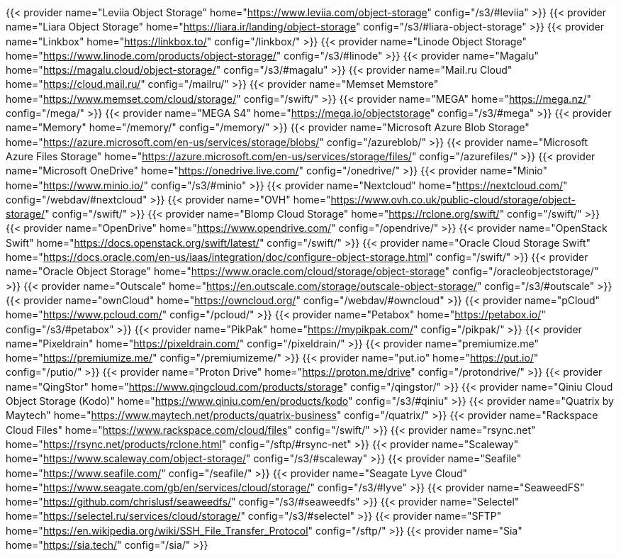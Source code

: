 {{< provider name="Leviia Object Storage" home="https://www.leviia.com/object-storage" config="/s3/#leviia" >}}
{{< provider name="Liara Object Storage" home="https://liara.ir/landing/object-storage" config="/s3/#liara-object-storage" >}}
{{< provider name="Linkbox" home="https://linkbox.to/" config="/linkbox/" >}}
{{< provider name="Linode Object Storage" home="https://www.linode.com/products/object-storage/" config="/s3/#linode" >}}
{{< provider name="Magalu" home="https://magalu.cloud/object-storage/" config="/s3/#magalu" >}}
{{< provider name="Mail.ru Cloud" home="https://cloud.mail.ru/" config="/mailru/" >}}
{{< provider name="Memset Memstore" home="https://www.memset.com/cloud/storage/" config="/swift/" >}}
{{< provider name="MEGA" home="https://mega.nz/" config="/mega/" >}}
{{< provider name="MEGA S4" home="https://mega.io/objectstorage" config="/s3/#mega" >}}
{{< provider name="Memory" home="/memory/" config="/memory/" >}}
{{< provider name="Microsoft Azure Blob Storage" home="https://azure.microsoft.com/en-us/services/storage/blobs/" config="/azureblob/" >}}
{{< provider name="Microsoft Azure Files Storage" home="https://azure.microsoft.com/en-us/services/storage/files/" config="/azurefiles/" >}}
{{< provider name="Microsoft OneDrive" home="https://onedrive.live.com/" config="/onedrive/" >}}
{{< provider name="Minio" home="https://www.minio.io/" config="/s3/#minio" >}}
{{< provider name="Nextcloud" home="https://nextcloud.com/" config="/webdav/#nextcloud" >}}
{{< provider name="OVH" home="https://www.ovh.co.uk/public-cloud/storage/object-storage/" config="/swift/" >}}
{{< provider name="Blomp Cloud Storage" home="https://rclone.org/swift/" config="/swift/" >}}
{{< provider name="OpenDrive" home="https://www.opendrive.com/" config="/opendrive/" >}}
{{< provider name="OpenStack Swift" home="https://docs.openstack.org/swift/latest/" config="/swift/" >}}
{{< provider name="Oracle Cloud Storage Swift" home="https://docs.oracle.com/en-us/iaas/integration/doc/configure-object-storage.html" config="/swift/" >}}
{{< provider name="Oracle Object Storage" home="https://www.oracle.com/cloud/storage/object-storage" config="/oracleobjectstorage/" >}}
{{< provider name="Outscale" home="https://en.outscale.com/storage/outscale-object-storage/" config="/s3/#outscale" >}}
{{< provider name="ownCloud" home="https://owncloud.org/" config="/webdav/#owncloud" >}}
{{< provider name="pCloud" home="https://www.pcloud.com/" config="/pcloud/" >}}
{{< provider name="Petabox" home="https://petabox.io/" config="/s3/#petabox" >}}
{{< provider name="PikPak" home="https://mypikpak.com/" config="/pikpak/" >}}
{{< provider name="Pixeldrain" home="https://pixeldrain.com/" config="/pixeldrain/" >}}
{{< provider name="premiumize.me" home="https://premiumize.me/" config="/premiumizeme/" >}}
{{< provider name="put.io" home="https://put.io/" config="/putio/" >}}
{{< provider name="Proton Drive" home="https://proton.me/drive" config="/protondrive/" >}}
{{< provider name="QingStor" home="https://www.qingcloud.com/products/storage" config="/qingstor/" >}}
{{< provider name="Qiniu Cloud Object Storage (Kodo)" home="https://www.qiniu.com/en/products/kodo" config="/s3/#qiniu" >}}
{{< provider name="Quatrix by Maytech" home="https://www.maytech.net/products/quatrix-business" config="/quatrix/" >}}
{{< provider name="Rackspace Cloud Files" home="https://www.rackspace.com/cloud/files" config="/swift/" >}}
{{< provider name="rsync.net" home="https://rsync.net/products/rclone.html" config="/sftp/#rsync-net" >}}
{{< provider name="Scaleway" home="https://www.scaleway.com/object-storage/" config="/s3/#scaleway" >}}
{{< provider name="Seafile" home="https://www.seafile.com/" config="/seafile/" >}}
{{< provider name="Seagate Lyve Cloud" home="https://www.seagate.com/gb/en/services/cloud/storage/" config="/s3/#lyve" >}}
{{< provider name="SeaweedFS" home="https://github.com/chrislusf/seaweedfs/" config="/s3/#seaweedfs" >}}
{{< provider name="Selectel" home="https://selectel.ru/services/cloud/storage/" config="/s3/#selectel" >}}
{{< provider name="SFTP" home="https://en.wikipedia.org/wiki/SSH_File_Transfer_Protocol" config="/sftp/" >}}
{{< provider name="Sia" home="https://sia.tech/" config="/sia/" >}}